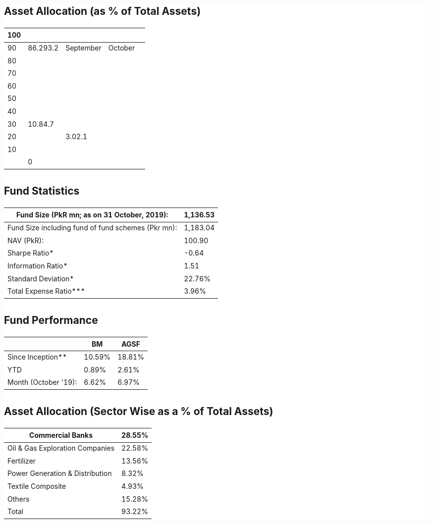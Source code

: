 ## Asset Allocation (as % of Total Assets)

|100| | | | |
|---|---|---|---|---|
|90|86.293.2|September|October| |
|80| | | | |
|70| | | | |
|60| | | | |
|50| | | | |
|40| | | | |
|30|10.84.7| | | |
|20| |3.02.1| | |
|10| | | | |
| |0| | | |

## Fund Statistics

|Fund Size (PkR mn; as on 31 October, 2019):|1,136.53|
|---|---|
|Fund Size including fund of fund schemes (Pkr mn):|1,183.04|
|NAV (PkR):|100.90|
|Sharpe Ratio*|-0.64|
|Information Ratio*|1.51|
|Standard Deviation*|22.76%|
|Total Expense Ratio***|3.96%|

## Fund Performance

| |BM|AGSF|
|---|---|---|
|Since Inception**|10.59%|18.81%|
|YTD|0.89%|2.61%|
|Month (October '19):|6.62%|6.97%|

## Asset Allocation (Sector Wise as a % of Total Assets)

|Commercial Banks|28.55%|
|---|---|
|Oil & Gas Exploration Companies|22.58%|
|Fertilizer|13.56%|
|Power Generation & Distribution|8.32%|
|Textile Composite|4.93%|
|Others|15.28%|
|Total|93.22%|
